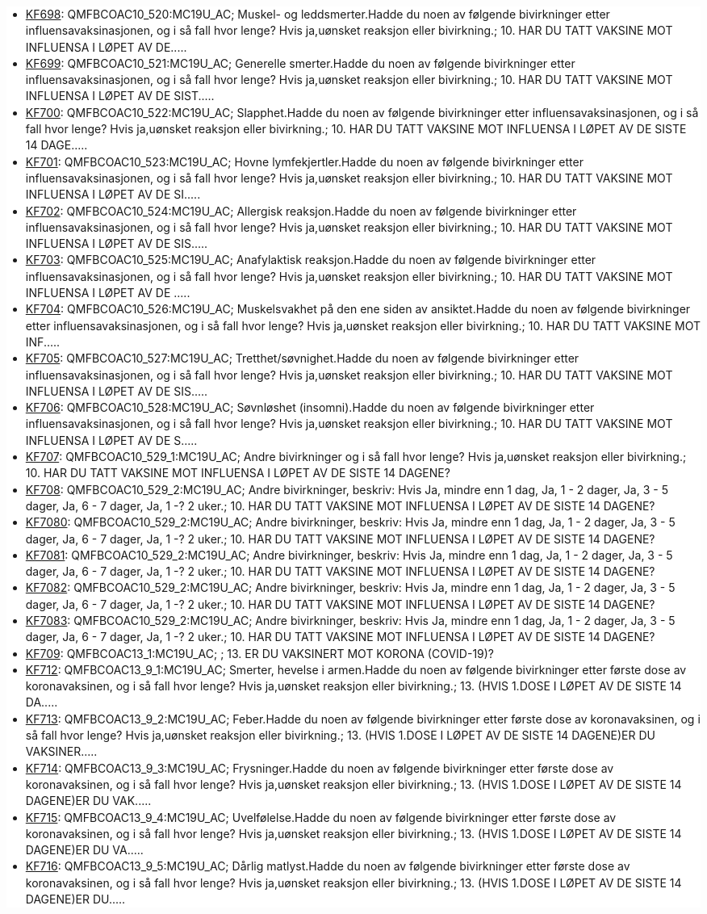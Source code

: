 - [KF698](Ungdom_Runde29_komplett.md#KF698): QMFBCOAC10_520:MC19U_AC; Muskel- og leddsmerter.Hadde du noen av følgende bivirkninger etter influensavaksinasjonen, og i så fall hvor lenge? Hvis ja,uønsket reaksjon eller bivirkning.; 10. HAR DU TATT VAKSINE MOT INFLUENSA I LØPET AV DE.....
- [KF699](Ungdom_Runde29_komplett.md#KF699): QMFBCOAC10_521:MC19U_AC; Generelle smerter.Hadde du noen av følgende bivirkninger etter influensavaksinasjonen, og i så fall hvor lenge? Hvis ja,uønsket reaksjon eller bivirkning.; 10. HAR DU TATT VAKSINE MOT INFLUENSA I LØPET AV DE SIST.....
- [KF700](Ungdom_Runde29_komplett.md#KF700): QMFBCOAC10_522:MC19U_AC; Slapphet.Hadde du noen av følgende bivirkninger etter influensavaksinasjonen, og i så fall hvor lenge? Hvis ja,uønsket reaksjon eller bivirkning.; 10. HAR DU TATT VAKSINE MOT INFLUENSA I LØPET AV DE SISTE 14 DAGE.....
- [KF701](Ungdom_Runde29_komplett.md#KF701): QMFBCOAC10_523:MC19U_AC; Hovne lymfekjertler.Hadde du noen av følgende bivirkninger etter influensavaksinasjonen, og i så fall hvor lenge? Hvis ja,uønsket reaksjon eller bivirkning.; 10. HAR DU TATT VAKSINE MOT INFLUENSA I LØPET AV DE SI.....
- [KF702](Ungdom_Runde29_komplett.md#KF702): QMFBCOAC10_524:MC19U_AC; Allergisk reaksjon.Hadde du noen av følgende bivirkninger etter influensavaksinasjonen, og i så fall hvor lenge? Hvis ja,uønsket reaksjon eller bivirkning.; 10. HAR DU TATT VAKSINE MOT INFLUENSA I LØPET AV DE SIS.....
- [KF703](Ungdom_Runde29_komplett.md#KF703): QMFBCOAC10_525:MC19U_AC; Anafylaktisk reaksjon.Hadde du noen av følgende bivirkninger etter influensavaksinasjonen, og i så fall hvor lenge? Hvis ja,uønsket reaksjon eller bivirkning.; 10. HAR DU TATT VAKSINE MOT INFLUENSA I LØPET AV DE .....
- [KF704](Ungdom_Runde29_komplett.md#KF704): QMFBCOAC10_526:MC19U_AC; Muskelsvakhet på den ene siden av ansiktet.Hadde du noen av følgende bivirkninger etter influensavaksinasjonen, og i så fall hvor lenge? Hvis ja,uønsket reaksjon eller bivirkning.; 10. HAR DU TATT VAKSINE MOT INF.....
- [KF705](Ungdom_Runde29_komplett.md#KF705): QMFBCOAC10_527:MC19U_AC; Tretthet/søvnighet.Hadde du noen av følgende bivirkninger etter influensavaksinasjonen, og i så fall hvor lenge? Hvis ja,uønsket reaksjon eller bivirkning.; 10. HAR DU TATT VAKSINE MOT INFLUENSA I LØPET AV DE SIS.....
- [KF706](Ungdom_Runde29_komplett.md#KF706): QMFBCOAC10_528:MC19U_AC; Søvnløshet (insomni).Hadde du noen av følgende bivirkninger etter influensavaksinasjonen, og i så fall hvor lenge? Hvis ja,uønsket reaksjon eller bivirkning.; 10. HAR DU TATT VAKSINE MOT INFLUENSA I LØPET AV DE S.....
- [KF707](Ungdom_Runde29_komplett.md#KF707): QMFBCOAC10_529_1:MC19U_AC; Andre bivirkninger og i så fall hvor lenge? Hvis ja,uønsket reaksjon eller bivirkning.; 10. HAR DU TATT VAKSINE MOT INFLUENSA I LØPET AV DE SISTE 14 DAGENE?
- [KF708](Ungdom_Runde29_komplett.md#KF708): QMFBCOAC10_529_2:MC19U_AC; Andre bivirkninger, beskriv: Hvis Ja, mindre enn 1 dag, Ja, 1 - 2 dager, Ja, 3 - 5 dager, Ja, 6 - 7 dager, Ja, 1 -? 2 uker.; 10. HAR DU TATT VAKSINE MOT INFLUENSA I LØPET AV DE SISTE 14 DAGENE?
- [KF7080](Ungdom_Runde29_komplett.md#KF7080): QMFBCOAC10_529_2:MC19U_AC; Andre bivirkninger, beskriv: Hvis Ja, mindre enn 1 dag, Ja, 1 - 2 dager, Ja, 3 - 5 dager, Ja, 6 - 7 dager, Ja, 1 -? 2 uker.; 10. HAR DU TATT VAKSINE MOT INFLUENSA I LØPET AV DE SISTE 14 DAGENE?
- [KF7081](Ungdom_Runde29_komplett.md#KF7081): QMFBCOAC10_529_2:MC19U_AC; Andre bivirkninger, beskriv: Hvis Ja, mindre enn 1 dag, Ja, 1 - 2 dager, Ja, 3 - 5 dager, Ja, 6 - 7 dager, Ja, 1 -? 2 uker.; 10. HAR DU TATT VAKSINE MOT INFLUENSA I LØPET AV DE SISTE 14 DAGENE?
- [KF7082](Ungdom_Runde29_komplett.md#KF7082): QMFBCOAC10_529_2:MC19U_AC; Andre bivirkninger, beskriv: Hvis Ja, mindre enn 1 dag, Ja, 1 - 2 dager, Ja, 3 - 5 dager, Ja, 6 - 7 dager, Ja, 1 -? 2 uker.; 10. HAR DU TATT VAKSINE MOT INFLUENSA I LØPET AV DE SISTE 14 DAGENE?
- [KF7083](Ungdom_Runde29_komplett.md#KF7083): QMFBCOAC10_529_2:MC19U_AC; Andre bivirkninger, beskriv: Hvis Ja, mindre enn 1 dag, Ja, 1 - 2 dager, Ja, 3 - 5 dager, Ja, 6 - 7 dager, Ja, 1 -? 2 uker.; 10. HAR DU TATT VAKSINE MOT INFLUENSA I LØPET AV DE SISTE 14 DAGENE?
- [KF709](Ungdom_Runde29_komplett.md#KF709): QMFBCOAC13_1:MC19U_AC; ; 13. ER DU VAKSINERT MOT KORONA (COVID-19)?
- [KF712](Ungdom_Runde29_komplett.md#KF712): QMFBCOAC13_9_1:MC19U_AC; Smerter, hevelse i armen.Hadde du noen av følgende bivirkninger etter første dose av koronavaksinen, og i så fall hvor lenge? Hvis ja,uønsket reaksjon eller bivirkning.; 13. (HVIS 1.DOSE I LØPET AV DE SISTE 14 DA.....
- [KF713](Ungdom_Runde29_komplett.md#KF713): QMFBCOAC13_9_2:MC19U_AC; Feber.Hadde du noen av følgende bivirkninger etter første dose av koronavaksinen, og i så fall hvor lenge? Hvis ja,uønsket reaksjon eller bivirkning.; 13. (HVIS 1.DOSE I LØPET AV DE SISTE 14 DAGENE)ER DU VAKSINER.....
- [KF714](Ungdom_Runde29_komplett.md#KF714): QMFBCOAC13_9_3:MC19U_AC; Frysninger.Hadde du noen av følgende bivirkninger etter første dose av koronavaksinen, og i så fall hvor lenge? Hvis ja,uønsket reaksjon eller bivirkning.; 13. (HVIS 1.DOSE I LØPET AV DE SISTE 14 DAGENE)ER DU VAK.....
- [KF715](Ungdom_Runde29_komplett.md#KF715): QMFBCOAC13_9_4:MC19U_AC; Uvelfølelse.Hadde du noen av følgende bivirkninger etter første dose av koronavaksinen, og i så fall hvor lenge? Hvis ja,uønsket reaksjon eller bivirkning.; 13. (HVIS 1.DOSE I LØPET AV DE SISTE 14 DAGENE)ER DU VA.....
- [KF716](Ungdom_Runde29_komplett.md#KF716): QMFBCOAC13_9_5:MC19U_AC; Dårlig matlyst.Hadde du noen av følgende bivirkninger etter første dose av koronavaksinen, og i så fall hvor lenge? Hvis ja,uønsket reaksjon eller bivirkning.; 13. (HVIS 1.DOSE I LØPET AV DE SISTE 14 DAGENE)ER DU.....